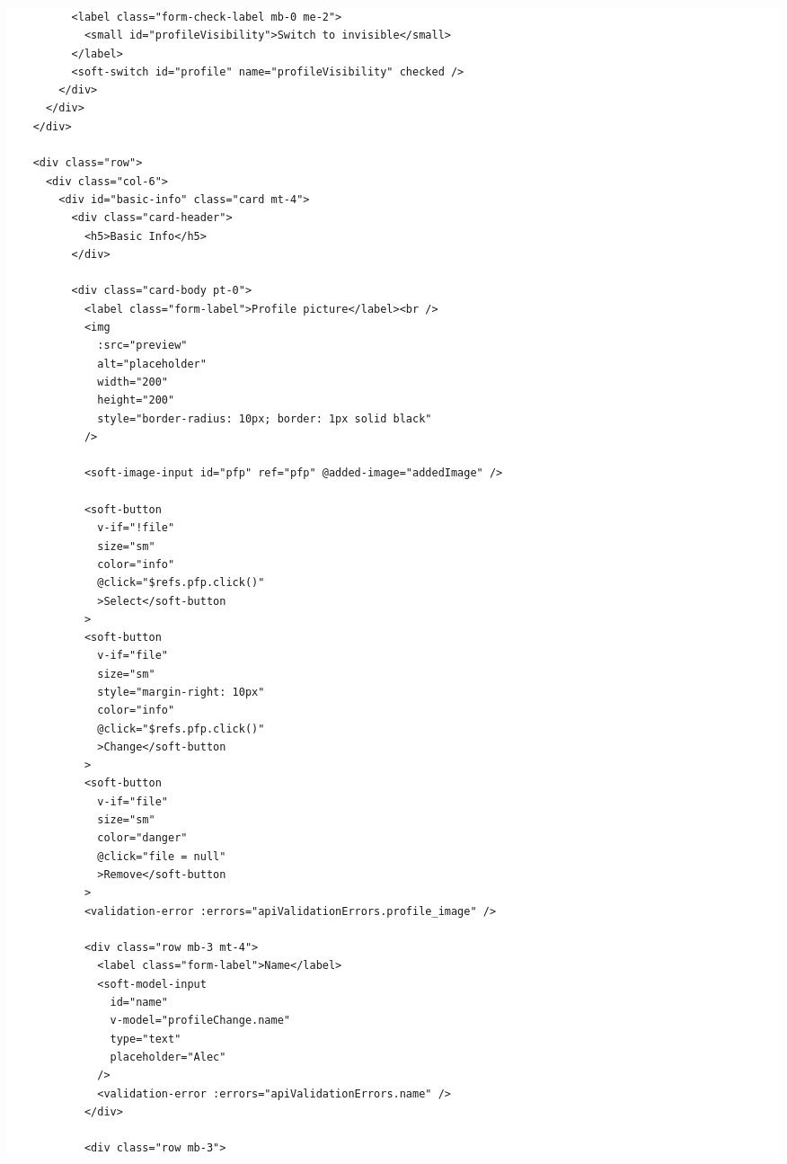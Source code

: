 ```
          <label class="form-check-label mb-0 me-2">
            <small id="profileVisibility">Switch to invisible</small>
          </label>
          <soft-switch id="profile" name="profileVisibility" checked />
        </div>
      </div>
    </div>

    <div class="row">
      <div class="col-6">
        <div id="basic-info" class="card mt-4">
          <div class="card-header">
            <h5>Basic Info</h5>
          </div>

          <div class="card-body pt-0">
            <label class="form-label">Profile picture</label><br />
            <img
              :src="preview"
              alt="placeholder"
              width="200"
              height="200"
              style="border-radius: 10px; border: 1px solid black"
            />

            <soft-image-input id="pfp" ref="pfp" @added-image="addedImage" />

            <soft-button
              v-if="!file"
              size="sm"
              color="info"
              @click="$refs.pfp.click()"
              >Select</soft-button
            >
            <soft-button
              v-if="file"
              size="sm"
              style="margin-right: 10px"
              color="info"
              @click="$refs.pfp.click()"
              >Change</soft-button
            >
            <soft-button
              v-if="file"
              size="sm"
              color="danger"
              @click="file = null"
              >Remove</soft-button
            >
            <validation-error :errors="apiValidationErrors.profile_image" />

            <div class="row mb-3 mt-4">
              <label class="form-label">Name</label>
              <soft-model-input
                id="name"
                v-model="profileChange.name"
                type="text"
                placeholder="Alec"
              />
              <validation-error :errors="apiValidationErrors.name" />
            </div>

            <div class="row mb-3">
```